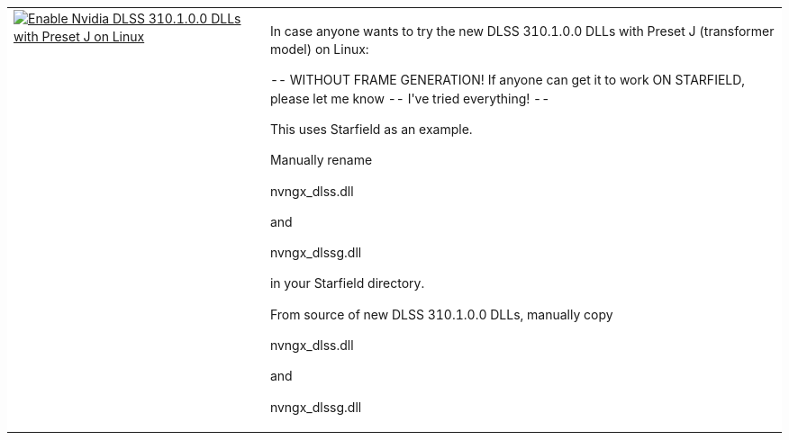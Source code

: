 <table> <tr><td> <a href="https://www.reddit.com/r/linux_gaming/comments/1id9ih1/enable_nvidia_dlss_310100_dlls_with_preset_j_on/"> <img src="https://external-preview.redd.it/zGDXUvqygJ704zLgzQGa1ZekTxyNxNPKkO57OPozdWk.jpg?width=320&amp;crop=smart&amp;auto=webp&amp;s=607c56f2836082dee1279e9c9364856013100898" alt="Enable Nvidia DLSS 310.1.0.0 DLLs with Preset J on Linux" title="Enable Nvidia DLSS 310.1.0.0 DLLs with Preset J on Linux" /> </a> </td><td> <div class="md"><p>In case anyone wants to try the new DLSS 310.1.0.0 DLLs with Preset J (transformer model) on Linux:</p> <p>-- WITHOUT FRAME GENERATION! If anyone can get it to work ON STARFIELD, please let me know -- I&#39;ve tried everything! --</p> <p>This uses Starfield as an example. </p> <p>Manually rename</p> <p>nvngx_dlss.dll</p> <p>and</p> <p>nvngx_dlssg.dll</p> <p>in your Starfield directory. </p> <p>From source of new DLSS 310.1.0.0 DLLs, manually copy</p> <p>nvngx_dlss.dll</p> <p>and</p> <p>nvngx_dlssg.dll</

